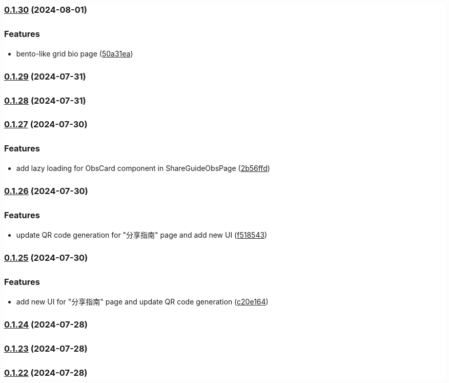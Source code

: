 ### [0.1.30](https://gitlab.2some.ren:22022/leaperone/2someone-web/compare/v-0.1.29...v-0.1.30) (2024-08-01)


### Features

* bento-like grid bio page ([50a31ea](https://gitlab.2some.ren:22022/leaperone/2someone-web/commit/50a31eadeccb1d1a40504546b8bb59d547d04523))

### [0.1.29](https://gitlab.2some.ren:22022/leaperone/2someone-web/compare/v-0.1.28...v-0.1.29) (2024-07-31)

### [0.1.28](https://gitlab.2some.ren:22022/leaperone/2someone-web/compare/v-0.1.27...v-0.1.28) (2024-07-31)

### [0.1.27](https://gitlab.2some.ren:22022/leaperone/2someone-web/compare/v-0.1.26...v-0.1.27) (2024-07-30)


### Features

* add lazy loading for ObsCard component in ShareGuideObsPage ([2b56ffd](https://gitlab.2some.ren:22022/leaperone/2someone-web/commit/2b56ffddde9c4e61bb3a9bfb3546fcd3c0541507))

### [0.1.26](https://gitlab.2some.ren:22022/leaperone/2someone-web/compare/v-0.1.25...v-0.1.26) (2024-07-30)


### Features

* update QR code generation for "分享指南" page and add new UI ([f518543](https://gitlab.2some.ren:22022/leaperone/2someone-web/commit/f51854315b713d7f54fdae5c371d48d7b453c848))

### [0.1.25](https://gitlab.2some.ren:22022/leaperone/2someone-web/compare/v-0.1.24...v-0.1.25) (2024-07-30)


### Features

* add new UI for "分享指南" page and update QR code generation ([c20e164](https://gitlab.2some.ren:22022/leaperone/2someone-web/commit/c20e164a38d3a0b6cc0da1b29821a47ed2346d45))

### [0.1.24](https://gitlab.2some.ren:22022/leaperone/2someone-web/compare/v-0.1.23...v-0.1.24) (2024-07-28)

### [0.1.23](https://gitlab.2some.ren:22022/leaperone/2someone-web/compare/v-0.1.22...v-0.1.23) (2024-07-28)

### [0.1.22](https://gitlab.2some.ren:22022/leaperone/2someone-web/compare/v-0.1.21...v-0.1.22) (2024-07-28)
